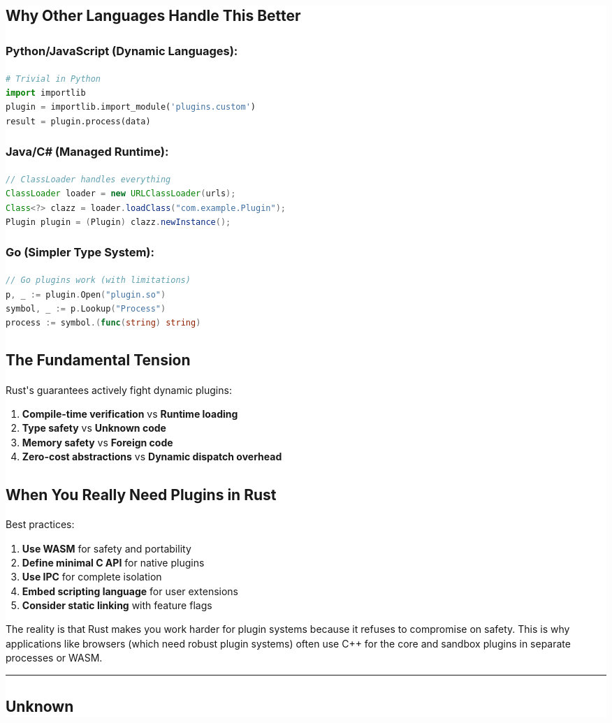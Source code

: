 ## Why Other Languages Handle This Better

### Python/JavaScript (Dynamic Languages):
```python
# Trivial in Python
import importlib
plugin = importlib.import_module('plugins.custom')
result = plugin.process(data)
```

### Java/C# (Managed Runtime):
```java
// ClassLoader handles everything
ClassLoader loader = new URLClassLoader(urls);
Class<?> clazz = loader.loadClass("com.example.Plugin");
Plugin plugin = (Plugin) clazz.newInstance();
```

### Go (Simpler Type System):
```go
// Go plugins work (with limitations)
p, _ := plugin.Open("plugin.so")
symbol, _ := p.Lookup("Process")
process := symbol.(func(string) string)
```

## The Fundamental Tension

Rust's guarantees actively fight dynamic plugins:

1. **Compile-time verification** vs **Runtime loading**
2. **Type safety** vs **Unknown code**
3. **Memory safety** vs **Foreign code**
4. **Zero-cost abstractions** vs **Dynamic dispatch overhead**

## When You Really Need Plugins in Rust

Best practices:
1. **Use WASM** for safety and portability
2. **Define minimal C API** for native plugins
3. **Use IPC** for complete isolation
4. **Embed scripting language** for user extensions
5. **Consider static linking** with feature flags

The reality is that Rust makes you work harder for plugin systems because it refuses to compromise on safety. This is why applications like browsers (which need robust plugin systems) often use C++ for the core and sandbox plugins in separate processes or WASM.

---

## Unknown
